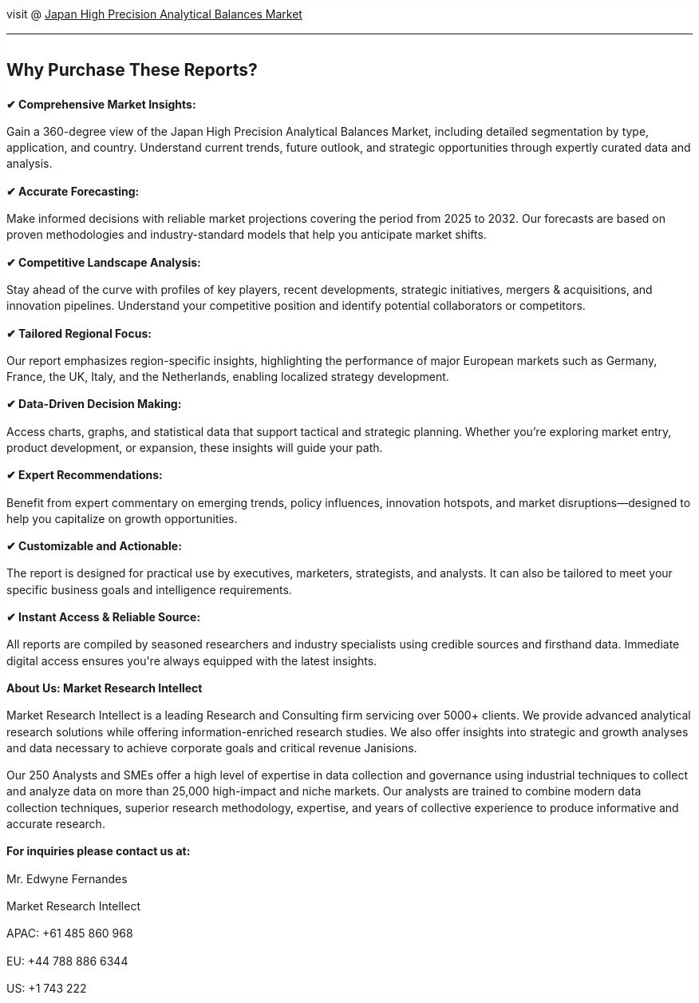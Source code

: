 visit&nbsp;@</strong>&nbsp;</span><span class="font-[700]"><a href="https://www.marketresearchintellect.com/product/high-precision-analytical-balances-market-size-and-forecast/?utm_source=Linkedin&utm_medium=805" target="_blank" data-tracking-control-name="article-ssr-frontend-pulse_little-text-block" data-tracking-will-navigate="" data-test-link="">Japan High Precision Analytical Balances Market</a></span></p></blockquote><hr /><h2>Why Purchase These Reports?</h2><p><strong>✔ Comprehensive Market Insights:</strong></p><p>Gain a 360-degree view of the Japan High Precision Analytical Balances Market, including detailed segmentation by type, application, and country. Understand current trends, future outlook, and strategic opportunities through expertly curated data and analysis.</p><p><strong>✔ Accurate Forecasting:</strong></p><p>Make informed decisions with reliable market projections covering the period from 2025 to 2032. Our forecasts are based on proven methodologies and industry-standard models that help you anticipate market shifts.</p><p><strong>✔ Competitive Landscape Analysis:</strong></p><p>Stay ahead of the curve with profiles of key players, recent developments, strategic initiatives, mergers &amp; acquisitions, and innovation pipelines. Understand your competitive position and identify potential collaborators or competitors.</p><p><strong>✔ Tailored Regional Focus:</strong></p><p>Our report emphasizes region-specific insights, highlighting the performance of major European markets such as Germany, France, the UK, Italy, and the Netherlands, enabling localized strategy development.</p><p><strong>✔ Data-Driven Decision Making:</strong></p><p>Access charts, graphs, and statistical data that support tactical and strategic planning. Whether you&rsquo;re exploring market entry, product development, or expansion, these insights will guide your path.</p><p><strong>✔ Expert Recommendations:</strong></p><p>Benefit from expert commentary on emerging trends, policy influences, innovation hotspots, and market disruptions&mdash;designed to help you capitalize on growth opportunities.</p><p><strong>✔ Customizable and Actionable:</strong></p><p>The report is designed for practical use by executives, marketers, strategists, and analysts. It can also be tailored to meet your specific business goals and intelligence requirements.</p><p><strong>✔ Instant Access &amp; Reliable Source:</strong></p><p>All reports are compiled by seasoned researchers and industry specialists using credible sources and firsthand data. Immediate digital access ensures you're always equipped with the latest insights.</p><p><strong><span class="font-[700]">About Us: Market Research Intellect</span></strong></p><p><span class="">Market Research Intellect is a leading Research and Consulting firm servicing over 5000+ clients. We provide advanced analytical research solutions while offering information-enriched research studies.&nbsp;</span>We also offer insights into strategic and growth analyses and data necessary to achieve corporate goals and critical revenue Janisions.</p><p><span class="">Our 250 Analysts and SMEs offer a high level of expertise in data collection and governance using industrial techniques to collect and analyze data on more than 25,000 high-impact and niche markets. Our analysts are trained to combine modern data collection techniques, superior research methodology, expertise, and years of collective experience to produce informative and accurate research.</span></p><p><strong>For inquiries please contact us at:</strong></p><p>Mr. Edwyne Fernandes</p><p>Market Research Intellect</p><p>APAC: +61 485 860 968</p><p>EU: +44 788 886 6344</p><p>US: +1 743 222